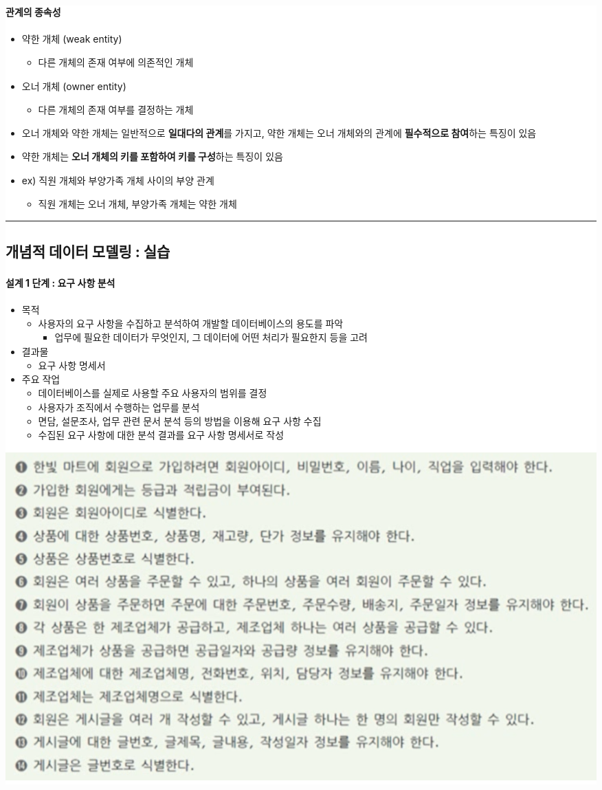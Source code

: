 

#### 관계의 종속성

- 약한 개체 (weak entity)
  - 다른 개체의 존재 여부에 의존적인 개체
- 오너 개체 (owner entity)
  - 다른 개체의 존재 여부를 결정하는 개체

- 오너 개체와 약한 개체는 일반적으로 **일대다의 관계**를 가지고, 약한 개체는 오너 개체와의 관계에 **필수적으로 참여**하는 특징이 있음
- 약한 개체는 **오너 개체의 키를 포함하여 키를 구성**하는 특징이 있음

- ex) 직원 개체와 부양가족 개체 사이의 부양 관계
  - 직원 개체는 오너 개체, 부양가족 개체는 약한 개체

---



## 개념적 데이터 모델링 : 실습

#### 설계 1 단계 : 요구 사항 분석

- 목적
  - 사용자의 요구 사항을 수집하고 분석하여 개발할 데이터베이스의 용도를 파악
    - 업무에 필요한 데이터가 무엇인지, 그 데이터에 어떤 처리가 필요한지 등을 고려
- 결과물
  - 요구 사항 명세서
- 주요 작업
  - 데이터베이스를 실제로 사용할 주요 사용자의 범위를 결정
  - 사용자가 조직에서 수행하는 업무를 분석
  - 면담, 설문조사, 업무 관련 문서 분석 등의 방법을 이용해 요구 사항 수집
  - 수집된 요구 사항에 대한 분석 결과를 요구 사항 명세서로 작성

![image-20221202004940204](images/1_7.png)
